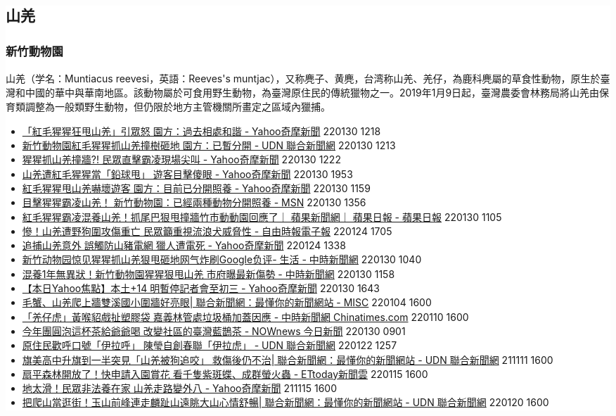 ## 山羌

### 新竹動物園

山羌（学名：Muntiacus reevesi，英語：Reeves's muntjac），又称麂子、黄麂，台湾称山羌、羌仔，為鹿科麂屬的草食性動物，原生於臺灣和中國的華中與華南地區。該動物屬於可食用野生動物，為臺灣原住民的傳統獵物之一。2019年1月9日起，臺灣農委會林務局將山羌由保育類調整為一般類野生動物，但仍限於地方主管機關所畫定之區域內獵捕。
- [「紅毛猩猩狂甩山羌」引眾怒 園方：過去相處和諧 - Yahoo奇摩新聞](https://tw.news.yahoo.com/%E7%8C%A9%E7%8C%A9%E7%8B%A0%E6%91%94%E5%B1%B1%E7%BE%8C-%E5%BC%95%E7%B6%B2%E5%8F%8B%E7%9C%BE%E6%80%92-%E6%96%B0%E7%AB%B9%E5%8B%95%E7%89%A9%E5%9C%92%E5%9B%9E%E6%87%89%E4%BA%86-022022315.html "「紅毛猩猩狂甩山羌」引眾怒 園方：過去相處和諧 - Yahoo奇摩新聞") 220130 1218
- [新竹動物園紅毛猩猩抓山羌撞樹砸地 園方：已暫分開 - UDN 聯合新聞網](https://udn.com/news/story/7324/6071007?from=udn_ch2_menu_v2_main_cate "新竹動物園紅毛猩猩抓山羌撞樹砸地 園方：已暫分開 - UDN 聯合新聞網") 220130 1213
- [猩猩抓山羌撞牆?! 民眾直擊霸凌現場尖叫 - Yahoo奇摩新聞](https://tw.news.yahoo.com/%E5%8A%A0%E5%BC%B7%E9%98%B2%E7%96%AB-%E5%8C%97%E5%B8%82%E5%8B%95%E7%89%A9%E5%9C%92-%E5%85%92%E7%AB%A5%E6%A8%82%E5%9C%92%E5%85%88%E9%A0%90%E7%B4%84-042000168.html "猩猩抓山羌撞牆?! 民眾直擊霸凌現場尖叫 - Yahoo奇摩新聞") 220130 1222
- [山羌遭紅毛猩猩當「鉛球甩」 遊客目擊傻眼 - Yahoo奇摩新聞](https://tw.news.yahoo.com/%E5%B1%B1%E7%BE%8C%E9%81%AD%E7%B4%85%E6%AF%9B%E7%8C%A9%E7%8C%A9%E7%95%B6-%E9%89%9B%E7%90%83%E7%94%A9-%E9%81%8A%E5%AE%A2%E7%9B%AE%E6%93%8A%E5%82%BB%E7%9C%BC-115328326.html "山羌遭紅毛猩猩當「鉛球甩」 遊客目擊傻眼 - Yahoo奇摩新聞") 220130 1953
- [紅毛猩猩甩山羌嚇壞遊客 園方：目前已分開照養 - Yahoo奇摩新聞](https://tw.yahoo.com/tv/%E7%B4%85%E6%AF%9B%E7%8C%A9%E7%8C%A9%E7%94%A9%E5%B1%B1%E7%BE%8C%E5%9A%87%E5%A3%9E%E9%81%8A%E5%AE%A2-%E5%9C%92%E6%96%B9-%E7%9B%AE%E5%89%8D%E5%B7%B2%E5%88%86%E9%96%8B%E7%85%A7%E9%A4%8A-035904071.html "紅毛猩猩甩山羌嚇壞遊客 園方：目前已分開照養 - Yahoo奇摩新聞") 220130 1159
- [目擊猩猩霸凌山羌！ 新竹動物園：已經兩種動物分開照養 - MSN](https://www.msn.com/zh-tw/news/living/%E7%9B%AE%E6%93%8A%E7%8C%A9%E7%8C%A9%E9%9C%B8%E5%87%8C%E5%B1%B1%E7%BE%8C-%E6%96%B0%E7%AB%B9%E5%8B%95%E7%89%A9%E5%9C%92-%E5%B7%B2%E7%B6%93%E5%85%A9%E7%A8%AE%E5%8B%95%E7%89%A9%E5%88%86%E9%96%8B%E7%85%A7%E9%A4%8A/ar-AATi5Sw?li=BBqj0iS "目擊猩猩霸凌山羌！ 新竹動物園：已經兩種動物分開照養 - MSN") 220130 1356
- [紅毛猩猩霸凌混養山羌！抓尾巴狠甩撞牆竹市動動園回應了｜ 蘋果新聞網｜ 蘋果日報 - 蘋果日報](https://www.appledaily.com.tw/local/20220130/VJQQN4ONDVCBTE55QGCXYAMRTE/ "紅毛猩猩霸凌混養山羌！抓尾巴狠甩撞牆竹市動動園回應了｜ 蘋果新聞網｜ 蘋果日報 - 蘋果日報") 220130 1105
- [慘！山羌遭野狗圍攻傷重亡 民眾籲重視流浪犬威脅性 - 自由時報電子報](https://news.ltn.com.tw/news/life/breakingnews/3811506 "慘！山羌遭野狗圍攻傷重亡 民眾籲重視流浪犬威脅性 - 自由時報電子報") 220124 1705
- [追捕山羌意外 誤觸防山豬電網 獵人遭電死 - Yahoo奇摩新聞](https://tw.news.yahoo.com/%E8%BF%BD%E6%8D%95%E5%B1%B1%E7%BE%8C%E6%84%8F%E5%A4%96-%E8%AA%A4%E8%A7%B8%E9%98%B2%E5%B1%B1%E8%B1%AC%E9%9B%BB%E7%B6%B2-%E7%8D%B5%E4%BA%BA%E9%81%AD%E9%9B%BB%E6%AD%BB-053832035.html "追捕山羌意外 誤觸防山豬電網 獵人遭電死 - Yahoo奇摩新聞") 220124 1338
- [新竹动物园惊见猩猩抓山羌狠甩砸地网气炸刷Google负评- 生活 - 中時新聞網](https://www.chinatimes.com/cn/realtimenews/20220130001143-260405?ctrack=pc_life_headl_p02 "新竹动物园惊见猩猩抓山羌狠甩砸地网气炸刷Google负评- 生活 - 中時新聞網") 220130 1040
- [混養1年無異狀！新竹動物園猩猩狠甩山羌 市府曝最新傷勢 - 中時新聞網](https://www.chinatimes.com/cn/realtimenews/20220130001416-260405 "混養1年無異狀！新竹動物園猩猩狠甩山羌 市府曝最新傷勢 - 中時新聞網") 220130 1158
- [【本日Yahoo焦點】本土+14 明暫停記者會至初三 - Yahoo奇摩新聞](https://tw.news.yahoo.com/%E3%80%90%E6%9C%AC%E6%97%A5-yahoo%E7%84%A6%E9%BB%9E%E3%80%91%E6%9C%AC%E5%9C%9F-14-%E6%98%8E%E6%9A%AB%E5%81%9C%E8%A8%98%E8%80%85%E6%9C%83%E8%87%B3%E5%88%9D%E4%B8%89-084316474.html "【本日Yahoo焦點】本土+14 明暫停記者會至初三 - Yahoo奇摩新聞") 220130 1643
- [毛蟹、山羌爬上牆雙溪國小圍牆好亮眼| 聯合新聞網：最懂你的新聞網站 - MISC](https://udn.com/news/story/6898/6009140 "毛蟹、山羌爬上牆雙溪國小圍牆好亮眼| 聯合新聞網：最懂你的新聞網站 - MISC") 220104 1600
- [「羌仔虎」黃喉貂戲扯塑膠袋 嘉義林管處垃圾桶加蓋因應 - 中時新聞網 Chinatimes.com](https://www.chinatimes.com/realtimenews/20220110002711-260405 "「羌仔虎」黃喉貂戲扯塑膠袋 嘉義林管處垃圾桶加蓋因應 - 中時新聞網 Chinatimes.com") 220110 1600
- [今年團圓泡這杯茶給爺爺喝 改變社區的臺灣藍鵲茶 - NOWnews 今日新聞](https://www.nownews.com/news/5692417 "今年團圓泡這杯茶給爺爺喝 改變社區的臺灣藍鵲茶 - NOWnews 今日新聞") 220130 0901
- [原住民歡呼口號「伊拉呼」 陳瑩自創春聯「伊拉虎」 - UDN 聯合新聞網](https://udn.com/news/story/7326/6052395 "原住民歡呼口號「伊拉呼」 陳瑩自創春聯「伊拉虎」 - UDN 聯合新聞網") 220122 1257
- [旗美高中升旗到一半突見「山羌被狗追咬」 救傷後仍不治| 聯合新聞網：最懂你的新聞網站 - UDN 聯合新聞網](https://udn.com/news/story/7470/5884019 "旗美高中升旗到一半突見「山羌被狗追咬」 救傷後仍不治| 聯合新聞網：最懂你的新聞網站 - UDN 聯合新聞網") 211111 1600
- [扇平森林開放了！快申請入園賞花 看千隻紫斑蝶、成群螢火蟲 - ETtoday新聞雲](https://www.ettoday.net/news/20220115/2169625.htm "扇平森林開放了！快申請入園賞花 看千隻紫斑蝶、成群螢火蟲 - ETtoday新聞雲") 220115 1600
- [地太滑！民眾非法養在家 山羌走路變外八 - Yahoo奇摩新聞](https://tw.news.yahoo.com/%E5%9C%B0%E5%A4%AA%E6%BB%91-%E6%B0%91%E7%9C%BE%E9%9D%9E%E6%B3%95%E9%A4%8A%E5%9C%A8%E5%AE%B6-%E5%B1%B1%E7%BE%8C%E8%B5%B0%E8%B7%AF%E8%AE%8A%E5%A4%96%E5%85%AB-060143968.html "地太滑！民眾非法養在家 山羌走路變外八 - Yahoo奇摩新聞") 211115 1600
- [把爬山當逛街！玉山前峰連走麟趾山遠眺大山心情舒暢| 聯合新聞網：最懂你的新聞網站 - UDN 聯合新聞網](https://udn.com/news/story/12395/5936114 "把爬山當逛街！玉山前峰連走麟趾山遠眺大山心情舒暢| 聯合新聞網：最懂你的新聞網站 - UDN 聯合新聞網") 220120 1600
